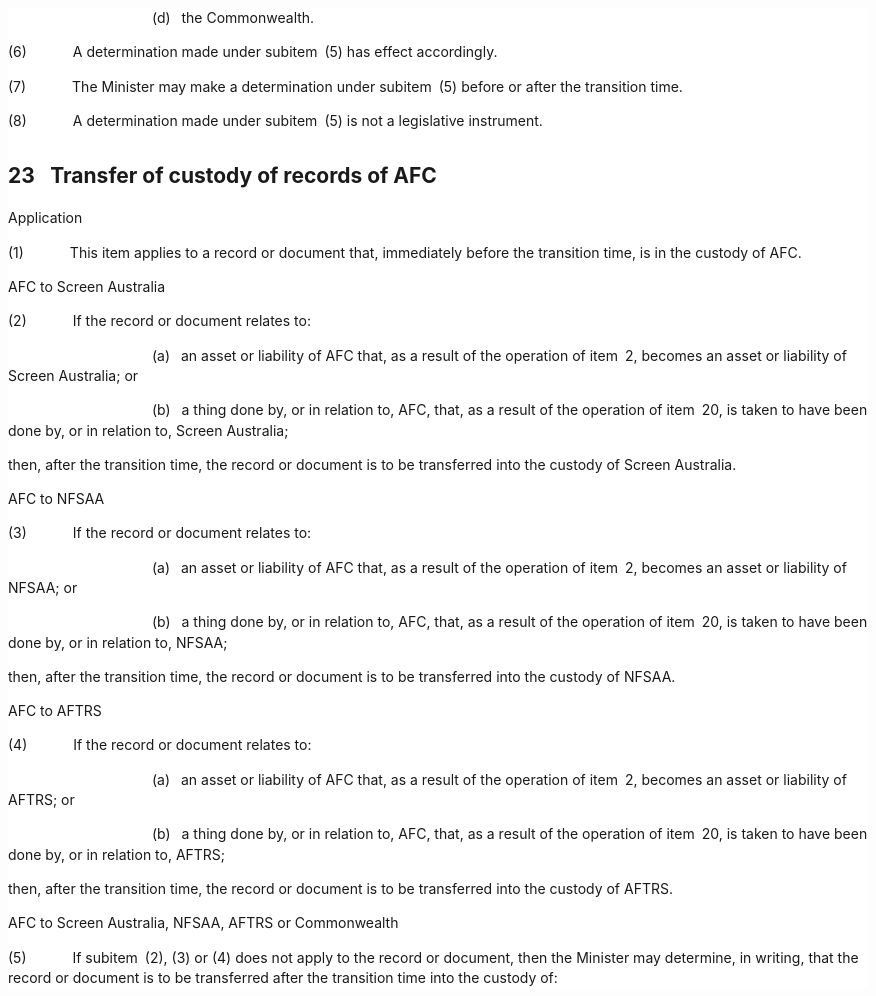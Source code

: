                      (d)  the Commonwealth.

(6)       A determination made under subitem (5) has effect accordingly.

(7)       The Minister may make a determination under subitem (5) before or after the transition time.

(8)       A determination made under subitem (5) is not a legislative instrument.

## 23  Transfer of custody of records of AFC

Application

(1)       This item applies to a record or document that, immediately before the transition time, is in the custody of AFC.

AFC to Screen Australia

(2)       If the record or document relates to:

                     (a)  an asset or liability of AFC that, as a result of the operation of item 2, becomes an asset or liability of Screen Australia; or

                     (b)  a thing done by, or in relation to, AFC, that, as a result of the operation of item 20, is taken to have been done by, or in relation to, Screen Australia;

then, after the transition time, the record or document is to be transferred into the custody of Screen Australia.

AFC to NFSAA

(3)       If the record or document relates to:

                     (a)  an asset or liability of AFC that, as a result of the operation of item 2, becomes an asset or liability of NFSAA; or

                     (b)  a thing done by, or in relation to, AFC, that, as a result of the operation of item 20, is taken to have been done by, or in relation to, NFSAA;

then, after the transition time, the record or document is to be transferred into the custody of NFSAA.

AFC to AFTRS

(4)       If the record or document relates to:

                     (a)  an asset or liability of AFC that, as a result of the operation of item 2, becomes an asset or liability of AFTRS; or

                     (b)  a thing done by, or in relation to, AFC, that, as a result of the operation of item 20, is taken to have been done by, or in relation to, AFTRS;

then, after the transition time, the record or document is to be transferred into the custody of AFTRS.

AFC to Screen Australia, NFSAA, AFTRS or Commonwealth

(5)       If subitem (2), (3) or (4) does not apply to the record or document, then the Minister may determine, in writing, that the record or document is to be transferred after the transition time into the custody of:
